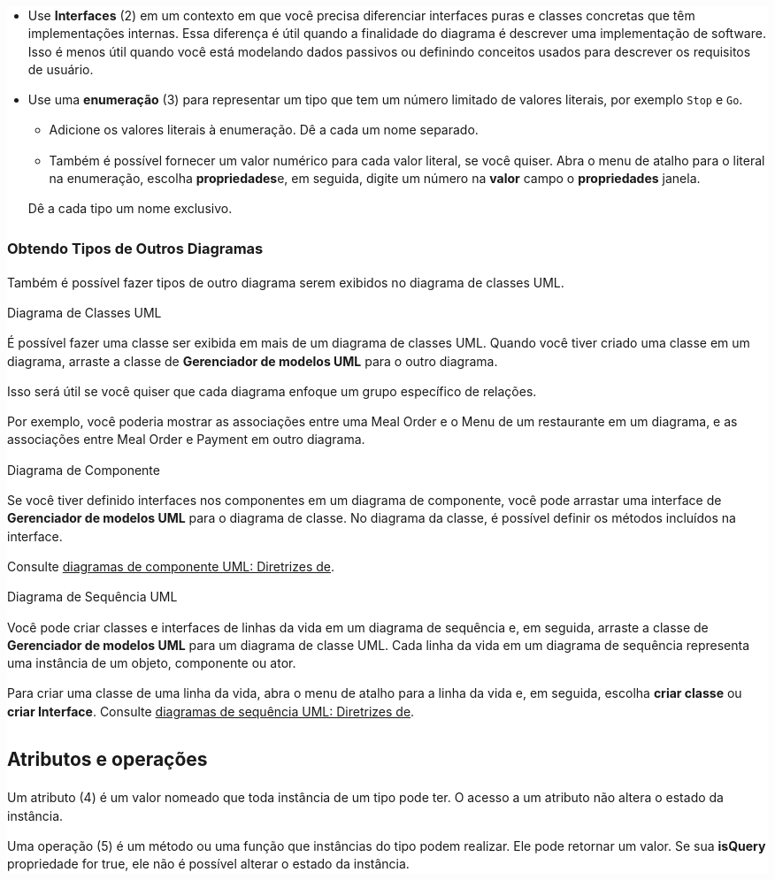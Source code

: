 - Use **Interfaces** (2) em um contexto em que você precisa diferenciar interfaces puras e classes concretas que têm implementações internas. Essa diferença é útil quando a finalidade do diagrama é descrever uma implementação de software. Isso é menos útil quando você está modelando dados passivos ou definindo conceitos usados para descrever os requisitos de usuário.  
  
- Use uma **enumeração** (3) para representar um tipo que tem um número limitado de valores literais, por exemplo `Stop` e `Go`.  
  
  - Adicione os valores literais à enumeração. Dê a cada um nome separado.  
  
  - Também é possível fornecer um valor numérico para cada valor literal, se você quiser. Abra o menu de atalho para o literal na enumeração, escolha **propriedades**e, em seguida, digite um número na **valor** campo o **propriedades** janela.  
  
  Dê a cada tipo um nome exclusivo.  
  
### <a name="getting-types-from-other-diagrams"></a>Obtendo Tipos de Outros Diagramas  
 Também é possível fazer tipos de outro diagrama serem exibidos no diagrama de classes UML.  
  
 Diagrama de Classes UML  
  
 É possível fazer uma classe ser exibida em mais de um diagrama de classes UML. Quando você tiver criado uma classe em um diagrama, arraste a classe de **Gerenciador de modelos UML** para o outro diagrama.  
  
 Isso será útil se você quiser que cada diagrama enfoque um grupo específico de relações.  
  
 Por exemplo, você poderia mostrar as associações entre uma Meal Order e o Menu de um restaurante em um diagrama, e as associações entre Meal Order e Payment em outro diagrama.  
  
 Diagrama de Componente  
  
 Se você tiver definido interfaces nos componentes em um diagrama de componente, você pode arrastar uma interface de **Gerenciador de modelos UML** para o diagrama de classe. No diagrama da classe, é possível definir os métodos incluídos na interface.  
  
 Consulte [diagramas de componente UML: Diretrizes de](../modeling/uml-component-diagrams-guidelines.md).  
  
 Diagrama de Sequência UML  
  
 Você pode criar classes e interfaces de linhas da vida em um diagrama de sequência e, em seguida, arraste a classe de **Gerenciador de modelos UML** para um diagrama de classe UML. Cada linha da vida em um diagrama de sequência representa uma instância de um objeto, componente ou ator.  
  
 Para criar uma classe de uma linha da vida, abra o menu de atalho para a linha da vida e, em seguida, escolha **criar classe** ou **criar Interface**. Consulte [diagramas de sequência UML: Diretrizes de](../modeling/uml-sequence-diagrams-guidelines.md).  
  
## <a name="AttributesAndOperations"></a> Atributos e operações  
 Um atributo (4) é um valor nomeado que toda instância de um tipo pode ter. O acesso a um atributo não altera o estado da instância.  
  
 Uma operação (5) é um método ou uma função que instâncias do tipo podem realizar. Ele pode retornar um valor. Se sua **isQuery** propriedade for true, ele não é possível alterar o estado da instância.  
  